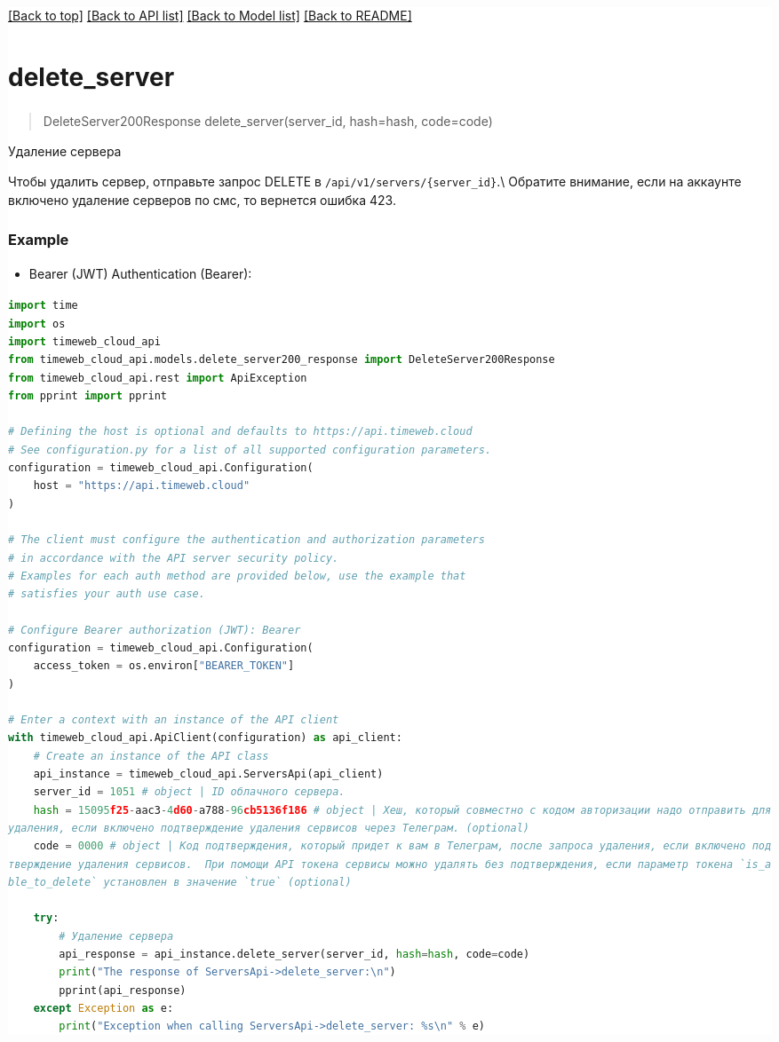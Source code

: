 [[Back to top]](#) [[Back to API list]](../README.md#documentation-for-api-endpoints) [[Back to Model list]](../README.md#documentation-for-models) [[Back to README]](../README.md)

# **delete_server**
> DeleteServer200Response delete_server(server_id, hash=hash, code=code)

Удаление сервера

Чтобы удалить сервер, отправьте запрос DELETE в `/api/v1/servers/{server_id}`.\\  Обратите внимание, если на аккаунте включено удаление серверов по смс, то вернется ошибка 423.

### Example

* Bearer (JWT) Authentication (Bearer):
```python
import time
import os
import timeweb_cloud_api
from timeweb_cloud_api.models.delete_server200_response import DeleteServer200Response
from timeweb_cloud_api.rest import ApiException
from pprint import pprint

# Defining the host is optional and defaults to https://api.timeweb.cloud
# See configuration.py for a list of all supported configuration parameters.
configuration = timeweb_cloud_api.Configuration(
    host = "https://api.timeweb.cloud"
)

# The client must configure the authentication and authorization parameters
# in accordance with the API server security policy.
# Examples for each auth method are provided below, use the example that
# satisfies your auth use case.

# Configure Bearer authorization (JWT): Bearer
configuration = timeweb_cloud_api.Configuration(
    access_token = os.environ["BEARER_TOKEN"]
)

# Enter a context with an instance of the API client
with timeweb_cloud_api.ApiClient(configuration) as api_client:
    # Create an instance of the API class
    api_instance = timeweb_cloud_api.ServersApi(api_client)
    server_id = 1051 # object | ID облачного сервера.
    hash = 15095f25-aac3-4d60-a788-96cb5136f186 # object | Хеш, который совместно с кодом авторизации надо отправить для удаления, если включено подтверждение удаления сервисов через Телеграм. (optional)
    code = 0000 # object | Код подтверждения, который придет к вам в Телеграм, после запроса удаления, если включено подтверждение удаления сервисов.  При помощи API токена сервисы можно удалять без подтверждения, если параметр токена `is_able_to_delete` установлен в значение `true` (optional)

    try:
        # Удаление сервера
        api_response = api_instance.delete_server(server_id, hash=hash, code=code)
        print("The response of ServersApi->delete_server:\n")
        pprint(api_response)
    except Exception as e:
        print("Exception when calling ServersApi->delete_server: %s\n" % e)
```
